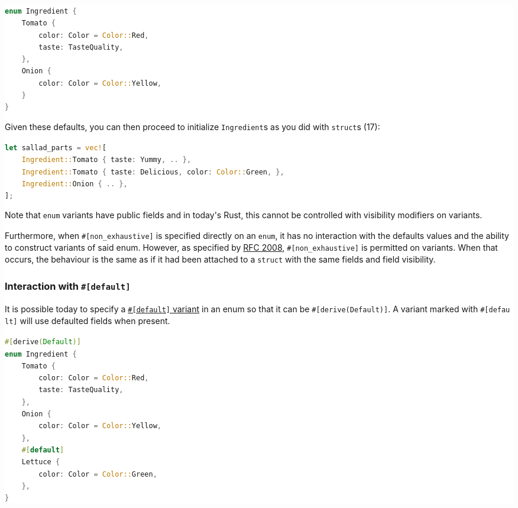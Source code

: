 ```rust
enum Ingredient {
    Tomato {
        color: Color = Color::Red,
        taste: TasteQuality,
    },
    Onion {
        color: Color = Color::Yellow,
    }
}
```

Given these defaults, you can then proceed to initialize `Ingredient`s
as you did with `struct`s (17):

```rust
let sallad_parts = vec![
    Ingredient::Tomato { taste: Yummy, .. },
    Ingredient::Tomato { taste: Delicious, color: Color::Green, },
    Ingredient::Onion { .. },
];
```

Note that `enum` variants have public fields and in today's Rust,
this cannot be controlled with visibility modifiers on variants.

Furthermore, when `#[non_exhaustive]` is specified directly on an `enum`,
it has no interaction with the defaults values and the ability to construct
variants of said enum. However, as specified by [RFC 2008], `#[non_exhaustive]`
is permitted on variants. When that occurs, the behaviour is the same as if
it had been attached to a `struct` with the same fields and field visibility.

### Interaction with `#[default]`

[default]: https://github.com/rust-lang/rfcs/pull/3107

It is possible today to specify a [`#[default]` variant][default] in an enum so that it
can be `#[derive(Default)]`. A variant marked with `#[default]` will use
defaulted fields when present.

```rust
#[derive(Default)]
enum Ingredient {
    Tomato {
        color: Color = Color::Red,
        taste: TasteQuality,
    },
    Onion {
        color: Color = Color::Yellow,
    },
    #[default]
    Lettuce {
        color: Color = Color::Green,
    },
}
```


[summary]: #summary
[FUS]: https://doc.rust-lang.org/reference/expressions/struct-expr.html#functional-update-syntax
[motivation]: #motivation
[update-syntax]: https://doc.rust-lang.org/book/ch05-01-defining-structs.html#creating-instances-from-other-instances-with-struct-update-syntax
[`process::Command`]: https://doc.rust-lang.org/stable/std/process/struct.Command.html
[perfect derives]: https://smallcultfollowing.com/babysteps/blog/2022/04/12/implied-bounds-and-perfect-derive/
[`serde`]: https://serde.rs/attributes.html
[`derive_builder`]: https://docs.rs/derive_builder/0.7.0/derive_builder/#default-values
[guide-level-explanation]: #guide-level-explanation
[`const` context]: https://github.com/rust-lang-nursery/reference/blob/66ef5396eccca909536b91cad853f727789c8ebe/src/const_eval.md#const-context
[RFC 2008]: https://github.com/rust-lang/rfcs/blob/master/text/2008-non-exhaustive.md#structs-1
[reference-level-explanation]: #reference-level-explanation
[drawbacks]: #drawbacks
[rationale-and-alternatives]: #rationale-and-alternatives
[dual]: https://en.wikipedia.org/wiki/Duality_(mathematics)
  [reasoning footprint]: https://blog.rust-lang.org/2017/03/02/lang-ergonomics.html#implicit-vs-explicit
[prior-art]: #prior-art
[Swift]: https://docs.swift.org/swift-book/LanguageGuide/Initialization.html
[strongly normalizing]: https://en.wikipedia.org/wiki/Normalization_property_(abstract_rewriting)
[`derivative`]: https://crates.io/crates/derivative
[perfect-derives]: https://smallcultfollowing.com/babysteps/blog/2022/04/12/implied-bounds-and-perfect-derive/
[`smart-default`]: https://crates.io/crates/smart-default
[`derive-new`]: https://crates.io/crates/derive-new
[unresolved-questions]: #unresolved-questions
[RFC-3683]: https://github.com/rust-lang/rfcs/pull/3683
[future-possibilities]: #future-possibilities
[future-privacy]: #future-privacy
[RFC-0736]: https://github.com/rust-lang/rfcs/blob/master/text/0736-privacy-respecting-fru.md
[RFC 2584]: https://github.com/rust-lang/rfcs/pull/2584
[strong reasons]: #on-const-contexts